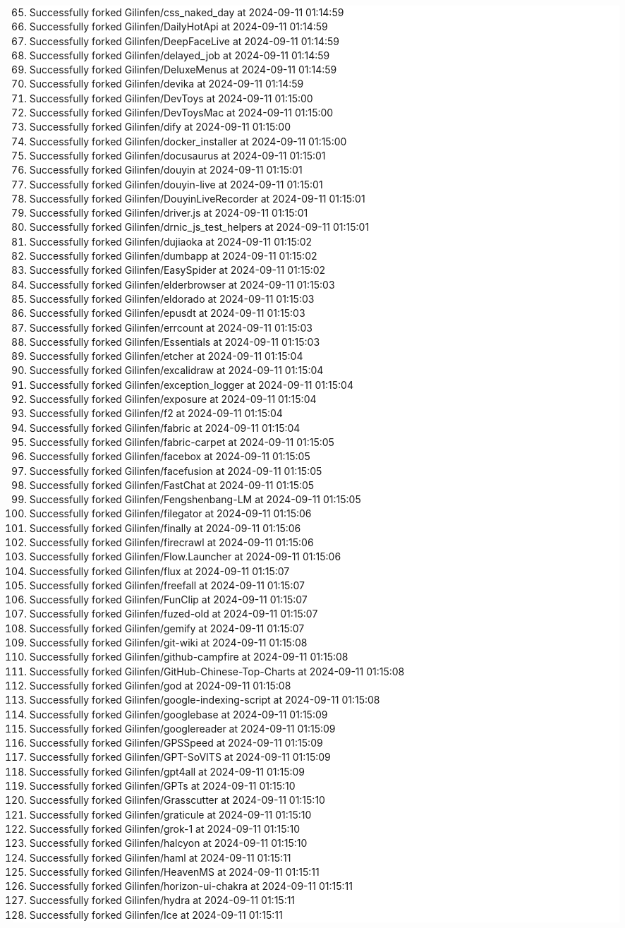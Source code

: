 65. Successfully forked Gilinfen/css_naked_day at 2024-09-11 01:14:59
66. Successfully forked Gilinfen/DailyHotApi at 2024-09-11 01:14:59
67. Successfully forked Gilinfen/DeepFaceLive at 2024-09-11 01:14:59
68. Successfully forked Gilinfen/delayed_job at 2024-09-11 01:14:59
69. Successfully forked Gilinfen/DeluxeMenus at 2024-09-11 01:14:59
70. Successfully forked Gilinfen/devika at 2024-09-11 01:14:59
71. Successfully forked Gilinfen/DevToys at 2024-09-11 01:15:00
72. Successfully forked Gilinfen/DevToysMac at 2024-09-11 01:15:00
73. Successfully forked Gilinfen/dify at 2024-09-11 01:15:00
74. Successfully forked Gilinfen/docker_installer at 2024-09-11 01:15:00
75. Successfully forked Gilinfen/docusaurus at 2024-09-11 01:15:01
76. Successfully forked Gilinfen/douyin at 2024-09-11 01:15:01
77. Successfully forked Gilinfen/douyin-live at 2024-09-11 01:15:01
78. Successfully forked Gilinfen/DouyinLiveRecorder at 2024-09-11 01:15:01
79. Successfully forked Gilinfen/driver.js at 2024-09-11 01:15:01
80. Successfully forked Gilinfen/drnic_js_test_helpers at 2024-09-11 01:15:01
81. Successfully forked Gilinfen/dujiaoka at 2024-09-11 01:15:02
82. Successfully forked Gilinfen/dumbapp at 2024-09-11 01:15:02
83. Successfully forked Gilinfen/EasySpider at 2024-09-11 01:15:02
84. Successfully forked Gilinfen/elderbrowser at 2024-09-11 01:15:03
85. Successfully forked Gilinfen/eldorado at 2024-09-11 01:15:03
86. Successfully forked Gilinfen/epusdt at 2024-09-11 01:15:03
87. Successfully forked Gilinfen/errcount at 2024-09-11 01:15:03
88. Successfully forked Gilinfen/Essentials at 2024-09-11 01:15:03
89. Successfully forked Gilinfen/etcher at 2024-09-11 01:15:04
90. Successfully forked Gilinfen/excalidraw at 2024-09-11 01:15:04
91. Successfully forked Gilinfen/exception_logger at 2024-09-11 01:15:04
92. Successfully forked Gilinfen/exposure at 2024-09-11 01:15:04
93. Successfully forked Gilinfen/f2 at 2024-09-11 01:15:04
94. Successfully forked Gilinfen/fabric at 2024-09-11 01:15:04
95. Successfully forked Gilinfen/fabric-carpet at 2024-09-11 01:15:05
96. Successfully forked Gilinfen/facebox at 2024-09-11 01:15:05
97. Successfully forked Gilinfen/facefusion at 2024-09-11 01:15:05
98. Successfully forked Gilinfen/FastChat at 2024-09-11 01:15:05
99. Successfully forked Gilinfen/Fengshenbang-LM at 2024-09-11 01:15:05
100. Successfully forked Gilinfen/filegator at 2024-09-11 01:15:06
101. Successfully forked Gilinfen/finally at 2024-09-11 01:15:06
102. Successfully forked Gilinfen/firecrawl at 2024-09-11 01:15:06
103. Successfully forked Gilinfen/Flow.Launcher at 2024-09-11 01:15:06
104. Successfully forked Gilinfen/flux at 2024-09-11 01:15:07
105. Successfully forked Gilinfen/freefall at 2024-09-11 01:15:07
106. Successfully forked Gilinfen/FunClip at 2024-09-11 01:15:07
107. Successfully forked Gilinfen/fuzed-old at 2024-09-11 01:15:07
108. Successfully forked Gilinfen/gemify at 2024-09-11 01:15:07
109. Successfully forked Gilinfen/git-wiki at 2024-09-11 01:15:08
110. Successfully forked Gilinfen/github-campfire at 2024-09-11 01:15:08
111. Successfully forked Gilinfen/GitHub-Chinese-Top-Charts at 2024-09-11 01:15:08
112. Successfully forked Gilinfen/god at 2024-09-11 01:15:08
113. Successfully forked Gilinfen/google-indexing-script at 2024-09-11 01:15:08
114. Successfully forked Gilinfen/googlebase at 2024-09-11 01:15:09
115. Successfully forked Gilinfen/googlereader at 2024-09-11 01:15:09
116. Successfully forked Gilinfen/GPSSpeed at 2024-09-11 01:15:09
117. Successfully forked Gilinfen/GPT-SoVITS at 2024-09-11 01:15:09
118. Successfully forked Gilinfen/gpt4all at 2024-09-11 01:15:09
119. Successfully forked Gilinfen/GPTs at 2024-09-11 01:15:10
120. Successfully forked Gilinfen/Grasscutter at 2024-09-11 01:15:10
121. Successfully forked Gilinfen/graticule at 2024-09-11 01:15:10
122. Successfully forked Gilinfen/grok-1 at 2024-09-11 01:15:10
123. Successfully forked Gilinfen/halcyon at 2024-09-11 01:15:10
124. Successfully forked Gilinfen/haml at 2024-09-11 01:15:11
125. Successfully forked Gilinfen/HeavenMS at 2024-09-11 01:15:11
126. Successfully forked Gilinfen/horizon-ui-chakra at 2024-09-11 01:15:11
127. Successfully forked Gilinfen/hydra at 2024-09-11 01:15:11
128. Successfully forked Gilinfen/Ice at 2024-09-11 01:15:11
